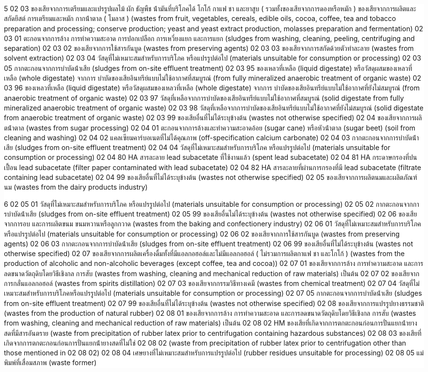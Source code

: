 5 02 03 ของเสียจากการเตรียมและแปรรูปผลไม้ ผัก ธัญพืช น้ํามันที่บริโภคได้ โกโก้ กาแฟ ชา และยาสูบ ( รวมทั้งของเสียจากการดองหรือหมัก ) ของเสียจากการผลิตและสกัดยีสต์ การเตรียมและหมัก กากน้ําตาล ( โมลาส ) (wastes from fruit, vegetables, cereals, edible oils, cocoa, coffee, tea and tobacco preparation and processing; conserve production; yeast and yeast extract production, molasses preparation and fermentation) 02 03 01 ตะกอนจากการล้าง การทําความสะอาด การปอกเปลือก การเหวี่ยงแยก และการแยก (sludges from washing, cleaning, peeling, centrifuging and separation) 02 03 02 ของเสียจากการใช้สารกันบูด (wastes from preserving agents) 02 03 03 ของเสียจากการสกัดด้วยตัวทําละลาย (wastes from solvent extraction) 02 03 04 วัสดุที่ไม่เหมาะสมสําหรับการบริโภค หรือแปรรูปต่อไป (materials unsuitable for consumption or processing) 02 03 05 กากตะกอนจากการบําบัดน้ําเสีย (sludges from on-site effluent treatment) 02 03 95 ของเหลวที่เหลือ (liquid digestate) หรือวัสดุผสมของเหลวที่เหลือ (whole digestate) จากการ บําบัดของเสียอินทรีย์แบบไม่ใช้อากาศที่สมบูรณ์ (from fully mineralized anaerobic treatment of organic waste) 02 03 96 ของเหลวที่เหลือ (liquid digestate) หรือวัสดุผสมของเหลวที่เหลือ (whole digestate) จากการ บําบัดของเสียอินทรีย์แบบไม่ใช้อากาศที่ยังไม่สมบูรณ์ (from anaerobic treatment of organic waste) 02 03 97 วัสดุที่เหลือจากการบําบัดของเสียอินทรีย์แบบไม่ใช้อากาศที่สมบูรณ์ (solid digestate from fully mineralized anaerobic treatment of organic waste) 02 03 98 วัสดุที่เหลือจากการบําบัดของเสียอินทรีย์แบบไม่ใช้อากาศที่ยังไม่สมบูรณ์ (solid digestate from anaerobic treatment of organic waste) 02 03 99 ของเสียอื่นที่ไม่ได้ระบุข้างต้น (wastes not otherwise specified) 02 04 ของเสียจากการผลิตน้ําตาล (wastes from sugar processing) 02 04 01 ตะกอนจากการล้างและทําความสะอาดอ้อย (sugar cane) หรือหัวน้ําตาล (sugar beet) (soil from cleaning and washing) 02 04 02 แคลเซียมคาร์บอเนตที่ไม่ได้คุณภาพ (off-specification calcium carbonate) 02 04 03 กากตะกอนจากการบําบัดน้ําเสีย (sludges from on-site effluent treatment) 02 04 04 วัสดุที่ไม่เหมาะสมสําหรับการบริโภค หรือแปรรูปต่อไป (materials unsuitable for consumption or processing) 02 04 80 HA สารละลาย lead subacetate ที่ใช้งานแล้ว (spent lead subacetate) 02 04 81 HA กระดาษกรองที่ปนเปื้อน lead subacetate (filter paper contaminated with lead subacetate) 02 04 82 HA สารละลายที่ผ่านการกรองที่มี lead subacetate (filtrate containing lead subacetate) 02 04 99 ของเสียอื่นที่ไม่ได้ระบุข้างต้น (wastes not otherwise specified) 02 05 ของเสียจากการผลิตนมและผลิตภัณฑ์นม (wastes from the dairy products industry)

6 02 05 01 วัสดุที่ไม่เหมาะสมสําหรับการบริโภค หรือแปรรูปต่อไป (materials unsuitable for consumption or processing) 02 05 02 กากตะกอนจากการบําบัดน้ําเสีย (sludges from on-site effluent treatment) 02 05 99 ของเสียอื่นไม่ได้ระบุข้างต้น (wastes not otherwise specified) 02 06 ของเสียจากการอบ และการผลิตขนม ขนมหวานหรือลูกกวาด (wastes from the baking and confectionery industry) 02 06 01 วัสดุที่ไม่เหมาะสมสําหรับการบริโภค หรือแปรรูปต่อไป (materials unsuitable for consumption or processing) 02 06 02 ของเสียจากการใช้สารกันบูด (wastes from preserving agents) 02 06 03 กากตะกอนจากการบําบัดน้ําเสีย (sludges from on-site effluent treatment) 02 06 99 ของเสียอื่นที่ไม่ได้ระบุข้างต้น (wastes not otherwise specified) 02 07 ของเสียจากการผลิตเครื่องดื่มทั้งที่มีแอลกอฮอล์และไม่มีแอลกอฮอล์ ( ไม่รวมการผลิตกาแฟ ชา และโกโก้ ) (wastes from the production of alcoholic and non-alcoholic beverages (except coffee, tea and cocoa)) 02 07 01 ของเสียจากการล้าง การทําความสะอาด และการลดขนาดวัตถุดิบโดยวิธีเชิงกล การสับ (wastes from washing, cleaning and mechanical reduction of raw materials) เป็นต้น 02 07 02 ของเสียจากการกลั่นแอลกอฮอล์ (wastes from spirits distillation) 02 07 03 ของเสียจากกรรมวิธีทางเคมี (wastes from chemical treatment) 02 07 04 วัสดุที่ไม่เหมาะสมสําหรับการบริโภคหรือแปรรูปต่อไป (materials unsuitable for consumption or processing) 02 07 05 กากตะกอนจากการบําบัดน้ําเสีย (sludges from on-site effluent treatment) 02 07 99 ของเสียอื่นที่ไม่ได้ระบุข้างต้น (wastes not otherwise specified) 02 08 ของเสียจากการแปรรูปยางธรรมชาติ (wastes from the production of natural rubber) 02 08 01 ของเสียจากการล้าง การทําความสะอาด และการลดขนาดวัตถุดิบโดยวิธีเชิงกล การสับ (wastes from washing, cleaning and mechanical reduction of raw materials) เป็นต้น 02 08 02 HM ของเสียที่เกิดจากการตกตะกอนก่อนการปั่นแยกน้ํายางสดที่มีสารอันตราย (waste from precipitation of rubber latex prior to centrifugation containing hazardous substances) 02 08 03 ของเสียที่เกิดจากการตกตะกอนก่อนการปั่นแยกน้ํายางสดที่ไม่ใช่ 02 08 02 (waste from precipitation of rubber latex prior to centrifugation other than those mentioned in 02 08 02) 02 08 04 เศษยางที่ไม่เหมาะสมสําหรับการแปรรูปต่อไป (rubber residues unsuitable for processing) 02 08 05 แม่พิมพ์ที่เสื่อมสภาพ (waste former)
